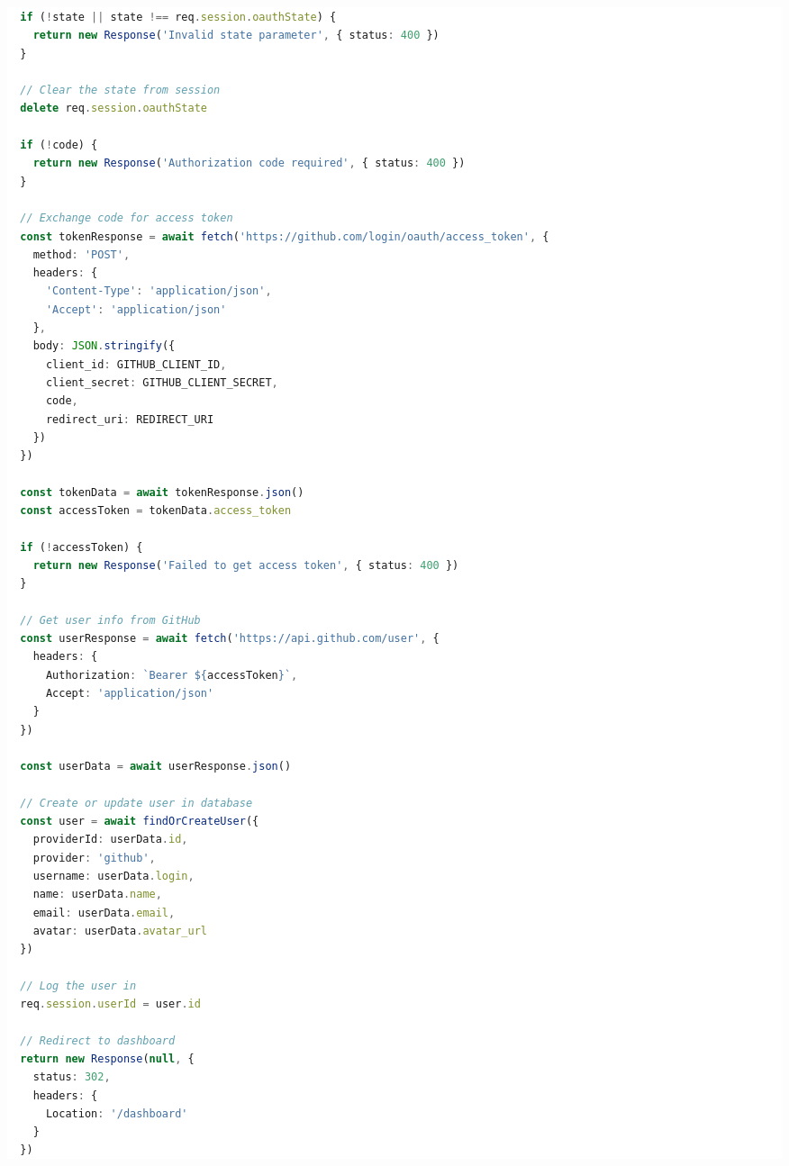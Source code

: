 ```typescript
  if (!state || state !== req.session.oauthState) {
    return new Response('Invalid state parameter', { status: 400 })
  }

  // Clear the state from session
  delete req.session.oauthState

  if (!code) {
    return new Response('Authorization code required', { status: 400 })
  }

  // Exchange code for access token
  const tokenResponse = await fetch('https://github.com/login/oauth/access_token', {
    method: 'POST',
    headers: {
      'Content-Type': 'application/json',
      'Accept': 'application/json'
    },
    body: JSON.stringify({
      client_id: GITHUB_CLIENT_ID,
      client_secret: GITHUB_CLIENT_SECRET,
      code,
      redirect_uri: REDIRECT_URI
    })
  })

  const tokenData = await tokenResponse.json()
  const accessToken = tokenData.access_token

  if (!accessToken) {
    return new Response('Failed to get access token', { status: 400 })
  }

  // Get user info from GitHub
  const userResponse = await fetch('https://api.github.com/user', {
    headers: {
      Authorization: `Bearer ${accessToken}`,
      Accept: 'application/json'
    }
  })

  const userData = await userResponse.json()

  // Create or update user in database
  const user = await findOrCreateUser({
    providerId: userData.id,
    provider: 'github',
    username: userData.login,
    name: userData.name,
    email: userData.email,
    avatar: userData.avatar_url
  })

  // Log the user in
  req.session.userId = user.id

  // Redirect to dashboard
  return new Response(null, {
    status: 302,
    headers: {
      Location: '/dashboard'
    }
  })
```